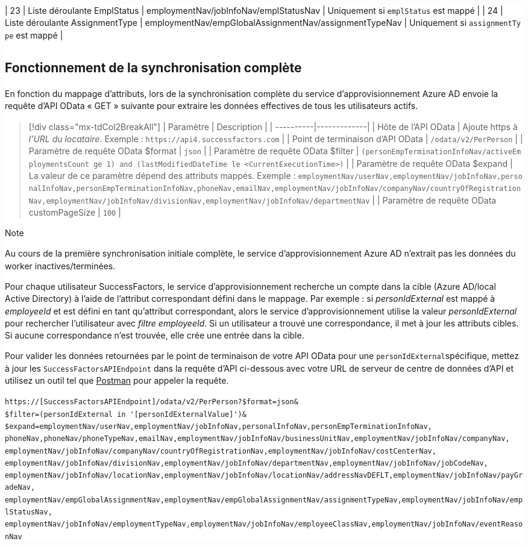 | 23 | Liste déroulante EmplStatus                    | employmentNav/jobInfoNav/emplStatusNav | Uniquement si `emplStatus` est mappé |
| 24 | Liste déroulante AssignmentType                | employmentNav/empGlobalAssignmentNav/assignmentTypeNav | Uniquement si `assignmentType` est mappé |

## <a name="how-full-sync-works"></a>Fonctionnement de la synchronisation complète
En fonction du mappage d’attributs, lors de la synchronisation complète du service d’approvisionnement Azure AD envoie la requête d’API OData « GET » suivante pour extraire les données effectives de tous les utilisateurs actifs. 

> [!div class="mx-tdCol2BreakAll"]
>| Paramètre | Description |
>| ----------|-------------|
>| Hôte de l’API OData | Ajoute https à *l’URL du locataire*. Exemple : `https://api4.successfactors.com` |
>| Point de terminaison d’API OData | `/odata/v2/PerPerson` |
>| Paramètre de requête OData $format | `json` |
>| Paramètre de requête OData $filter | `(personEmpTerminationInfoNav/activeEmploymentsCount ge 1) and (lastModifiedDateTime le <CurrentExecutionTime>)` |
>| Paramètre de requête OData $expand | La valeur de ce paramètre dépend des attributs mappés. Exemple : `employmentNav/userNav,employmentNav/jobInfoNav,personalInfoNav,personEmpTerminationInfoNav,phoneNav,emailNav,employmentNav/jobInfoNav/companyNav/countryOfRegistrationNav,employmentNav/jobInfoNav/divisionNav,employmentNav/jobInfoNav/departmentNav` |
>| Paramètre de requête OData customPageSize | `100` |

> [!NOTE]
> Au cours de la première synchronisation initiale complète, le service d’approvisionnement Azure AD n’extrait pas les données du worker inactives/terminées.

Pour chaque utilisateur SuccessFactors, le service d’approvisionnement recherche un compte dans la cible (Azure AD/local Active Directory) à l’aide de l’attribut correspondant défini dans le mappage. Par exemple : si *personIdExternal* est mappé à *employeeId* et est défini en tant qu’attribut correspondant, alors le service d’approvisionnement utilise la valeur *personIdExternal* pour rechercher l’utilisateur avec *filtre employeeId*. Si un utilisateur a trouvé une correspondance, il met à jour les attributs cibles. Si aucune correspondance n’est trouvée, elle crée une entrée dans la cible. 

Pour valider les données retournées par le point de terminaison de votre API OData pour une `personIdExternal`spécifique, mettez à jour les `SuccessFactorsAPIEndpoint` dans la requête d’API ci-dessous avec votre URL de serveur de centre de données d’API et utilisez un outil tel que [Postman](https://www.postman.com/downloads/) pour appeler la requête. 

```
https://[SuccessFactorsAPIEndpoint]/odata/v2/PerPerson?$format=json&
$filter=(personIdExternal in '[personIdExternalValue]')&
$expand=employmentNav/userNav,employmentNav/jobInfoNav,personalInfoNav,personEmpTerminationInfoNav,
phoneNav,phoneNav/phoneTypeNav,emailNav,employmentNav/jobInfoNav/businessUnitNav,employmentNav/jobInfoNav/companyNav,
employmentNav/jobInfoNav/companyNav/countryOfRegistrationNav,employmentNav/jobInfoNav/costCenterNav,
employmentNav/jobInfoNav/divisionNav,employmentNav/jobInfoNav/departmentNav,employmentNav/jobInfoNav/jobCodeNav,
employmentNav/jobInfoNav/locationNav,employmentNav/jobInfoNav/locationNav/addressNavDEFLT,employmentNav/jobInfoNav/payGradeNav,
employmentNav/empGlobalAssignmentNav,employmentNav/empGlobalAssignmentNav/assignmentTypeNav,employmentNav/jobInfoNav/emplStatusNav,
employmentNav/jobInfoNav/employmentTypeNav,employmentNav/jobInfoNav/employeeClassNav,employmentNav/jobInfoNav/eventReasonNav
```

